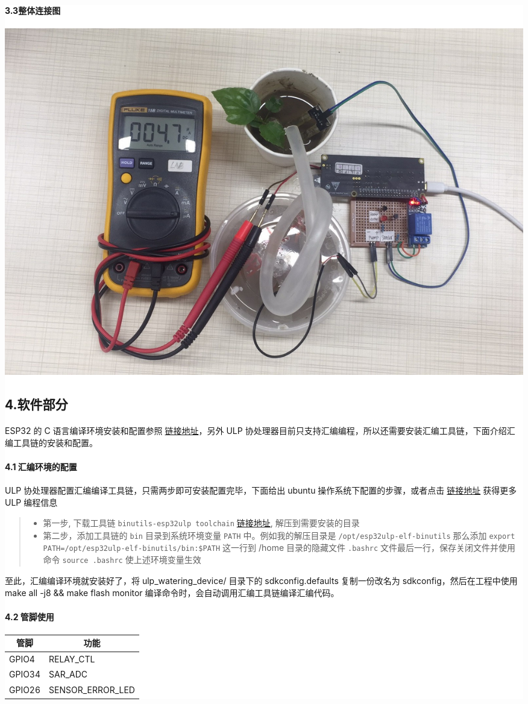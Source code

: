 #### 3.3整体连接图

![](../../../documents/_static/ulp_demo/e_1.jpg)

## 4.软件部分
ESP32 的 C 语言编译环境安装和配置参照 [链接地址](https://esp-idf.readthedocs.io/en/latest/get-started/index.html#setup-toolchain)，另外 ULP 协处理器目前只支持汇编编程，所以还需要安装汇编工具链，下面介绍汇编工具链的安装和配置。
#### 4.1 汇编环境的配置
ULP 协处理器配置汇编编译工具链，只需两步即可安装配置完毕，下面给出 ubuntu 操作系统下配置的步骤，或者点击 [链接地址](http://esp-idf.readthedocs.io/en/latest/api-guides/ulp.html) 获得更多 ULP 编程信息
>* 第一步, 下载工具链 `binutils-esp32ulp toolchain`  [链接地址]( https://github.com/espressif/binutils-esp32ulp/wiki#downloads), 解压到需要安装的目录
>* 第二步，添加工具链的 `bin` 目录到系统环境变量 `PATH` 中。例如我的解压目录是 `/opt/esp32ulp-elf-binutils` 那么添加 `export PATH=/opt/esp32ulp-elf-binutils/bin:$PATH` 这一行到 /home 目录的隐藏文件 `.bashrc` 文件最后一行，保存关闭文件并使用命令 `source .bashrc` 使上述环境变量生效

至此，汇编编译环境就安装好了，将 ulp_watering_device/ 目录下的 sdkconfig.defaults 复制一份改名为 sdkconfig，然后在工程中使用 make all -j8 && make flash monitor 编译命令时，会自动调用汇编工具链编译汇编代码。

#### 4.2 管脚使用

|管脚|功能|
|---|---|
|GPIO4|RELAY_CTL|
|GPIO34|SAR_ADC|
|GPIO26|SENSOR_ERROR_LED|
